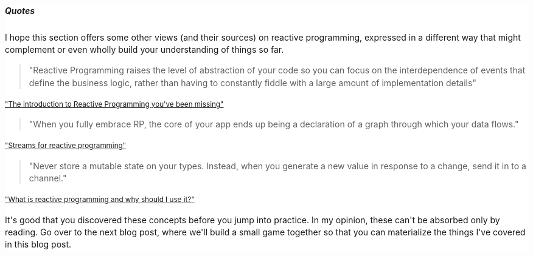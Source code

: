 ##### Quotes

I hope this section offers some other views (and their sources) on reactive programming, expressed in a different way that might complement or even wholly build your understanding of things so far.

> "Reactive Programming raises the level of abstraction of your code so you can focus on the interdependence of events that define the business logic, rather than having to constantly fiddle with a large amount of implementation details"

<small>
  <a
    href="https://gist.github.com/staltz/868e7e9bc2a7b8c1f754"
    target="_blank"
    title="The introduction to Reactive Programming you've been missing"
  >
    "The introduction to Reactive Programming you've been missing"
  </a>
</small>

<br />

> "When you fully embrace RP, the core of your app ends up being a declaration of a graph through which your data flows."

<small>
  <a
    href="https://dassur.ma/things/streams-for-reactive-programming/"
    target="_blank"
    title="Streams for reactive programming"
  >
    "Streams for reactive programming"
  </a>
</small>

<br />

> "Never store a mutable state on your types. Instead, when you generate a new value in response to a change, send it in to a channel."

<small>
  <a
    href="https://www.cocoawithlove.com/blog/reactive-programming-what-and-why.html#a-description-of-reactive-programming"
    target="_blank"
    title="What is reactive programming and why should I use it?"
  >
    "What is reactive programming and why should I use it?"
  </a>
</small>

<br />

It's good that you discovered these concepts before you jump into practice. In my opinion, these can't be absorbed only by reading. Go over to the next blog post, where we'll build a small game together so that you can materialize the things I've covered in this blog post.
